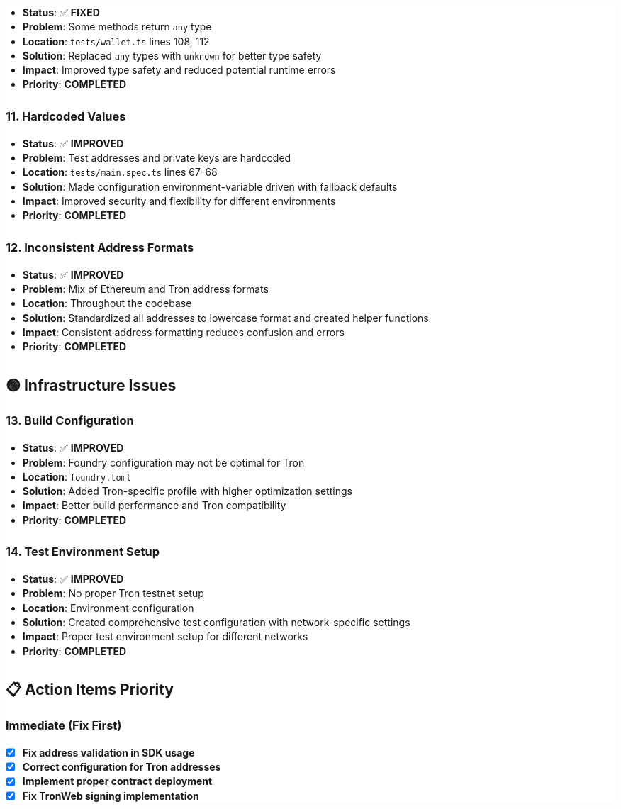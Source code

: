 - **Status**: ✅ **FIXED**
- **Problem**: Some methods return `any` type
- **Location**: `tests/wallet.ts` lines 108, 112
- **Solution**: Replaced `any` types with `unknown` for better type safety
- **Impact**: Improved type safety and reduced potential runtime errors
- **Priority**: **COMPLETED**

### 11. Hardcoded Values

- **Status**: ✅ **IMPROVED**
- **Problem**: Test addresses and private keys are hardcoded
- **Location**: `tests/main.spec.ts` lines 67-68
- **Solution**: Made configuration environment-variable driven with fallback defaults
- **Impact**: Improved security and flexibility for different environments
- **Priority**: **COMPLETED**

### 12. Inconsistent Address Formats

- **Status**: ✅ **IMPROVED**
- **Problem**: Mix of Ethereum and Tron address formats
- **Location**: Throughout the codebase
- **Solution**: Standardized all addresses to lowercase format and created helper functions
- **Impact**: Consistent address formatting reduces confusion and errors
- **Priority**: **COMPLETED**

## 🟢 Infrastructure Issues

### 13. Build Configuration

- **Status**: ✅ **IMPROVED**
- **Problem**: Foundry configuration may not be optimal for Tron
- **Location**: `foundry.toml`
- **Solution**: Added Tron-specific profile with higher optimization settings
- **Impact**: Better build performance and Tron compatibility
- **Priority**: **COMPLETED**

### 14. Test Environment Setup

- **Status**: ✅ **IMPROVED**
- **Problem**: No proper Tron testnet setup
- **Location**: Environment configuration
- **Solution**: Created comprehensive test configuration with network-specific settings
- **Impact**: Proper test environment setup for different networks
- **Priority**: **COMPLETED**

## 📋 Action Items Priority

### Immediate (Fix First)

- [x] **Fix address validation in SDK usage**
- [x] **Correct configuration for Tron addresses**
- [x] **Implement proper contract deployment**
- [x] **Fix TronWeb signing implementation**
